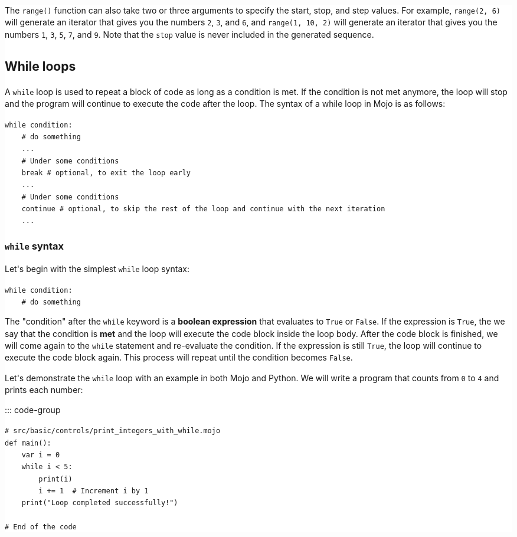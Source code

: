 The `range()` function can also take two or three arguments to specify the start, stop, and step values. For example, `range(2, 6)` will generate an iterator that gives you the numbers `2`, `3`, and `6`, and `range(1, 10, 2)` will generate an iterator that gives you the numbers `1`, `3`, `5`, `7`, and `9`. Note that the `stop` value is never included in the generated sequence.

## While loops

A `while` loop is used to repeat a block of code as long as a condition is met. If the condition is not met anymore, the loop will stop and the program will continue to execute the code after the loop. The syntax of a while loop in Mojo is as follows:

```mojo
while condition:
    # do something
    ...
    # Under some conditions
    break # optional, to exit the loop early
    ...
    # Under some conditions
    continue # optional, to skip the rest of the loop and continue with the next iteration
    ...
```

### `while` syntax

Let's begin with the simplest `while` loop syntax:

```mojo
while condition:
    # do something
```

The "condition" after the `while` keyword is a **boolean expression** that evaluates to `True` or `False`. If the expression is `True`, the we say that the condition is **met** and the loop will execute the code block inside the loop body. After the code block is finished, we will come again to the `while` statement and re-evaluate the condition. If the expression is still `True`, the loop will continue to execute the code block again. This process will repeat until the condition becomes `False`.

Let's demonstrate the `while` loop with an example in both Mojo and Python. We will write a program that counts from `0` to `4` and prints each number:

::: code-group

```mojo
# src/basic/controls/print_integers_with_while.mojo
def main():
    var i = 0
    while i < 5:
        print(i)
        i += 1  # Increment i by 1
    print("Loop completed successfully!")

# End of the code
```
